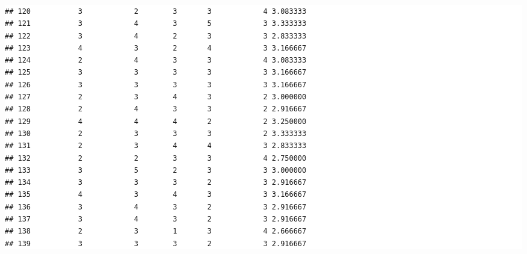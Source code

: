     ## 120           3            2        3       3            4 3.083333
    ## 121           3            4        3       5            3 3.333333
    ## 122           3            4        2       3            3 2.833333
    ## 123           4            3        2       4            3 3.166667
    ## 124           2            4        3       3            4 3.083333
    ## 125           3            3        3       3            3 3.166667
    ## 126           3            3        3       3            3 3.166667
    ## 127           2            3        4       3            2 3.000000
    ## 128           2            4        3       3            2 2.916667
    ## 129           4            4        4       2            2 3.250000
    ## 130           2            3        3       3            2 3.333333
    ## 131           2            3        4       4            3 2.833333
    ## 132           2            2        3       3            4 2.750000
    ## 133           3            5        2       3            3 3.000000
    ## 134           3            3        3       2            3 2.916667
    ## 135           4            3        4       3            3 3.166667
    ## 136           3            4        3       2            3 2.916667
    ## 137           3            4        3       2            3 2.916667
    ## 138           2            3        1       3            4 2.666667
    ## 139           3            3        3       2            3 2.916667